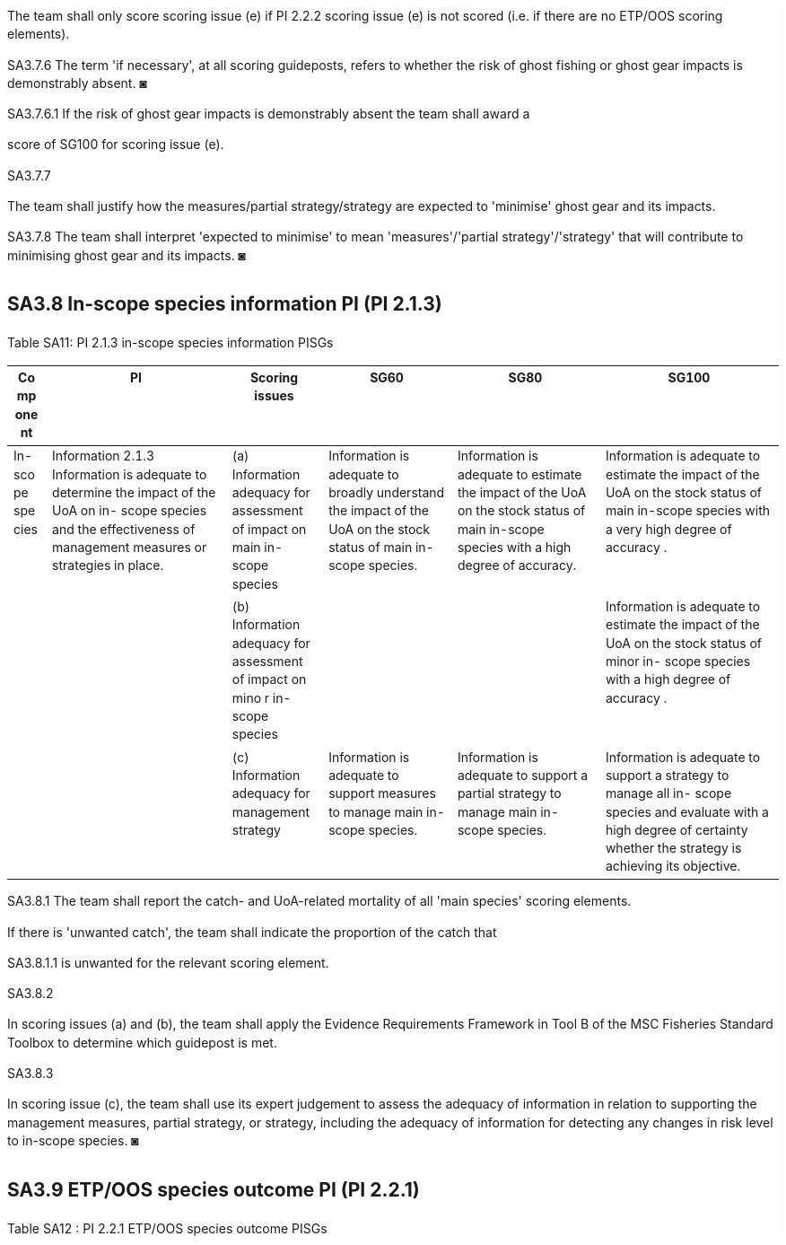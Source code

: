 The team shall only score scoring issue (e) if PI 2.2.2 scoring issue (e) is not scored (i.e. if there are no ETP/OOS scoring elements).

SA3.7.6 The term 'if necessary', at all scoring guideposts, refers to whether the risk of ghost fishing or ghost gear impacts is demonstrably absent. ◙

SA3.7.6.1 If the risk of ghost gear impacts is demonstrably absent the team shall award a

score of SG100 for scoring issue (e).

SA3.7.7

The team shall justify how the measures/partial strategy/strategy are expected to 'minimise' ghost gear and its impacts.

SA3.7.8 The team shall interpret 'expected to minimise' to mean 'measures'/'partial strategy'/'strategy' that will contribute to minimising ghost gear and its impacts. ◙

## SA3.8 In-scope species information PI (PI 2.1.3)

Table SA11: PI 2.1.3 in-scope species information PISGs

| Component         | PI                                                                                                                                                                                  | Scoring  issues                                                                    | SG60                                                                                                                      | SG80                                                                                                                                              | SG100                                                                                                                                                                                      |
|-------------------|-------------------------------------------------------------------------------------------------------------------------------------------------------------------------------------|------------------------------------------------------------------------------------|---------------------------------------------------------------------------------------------------------------------------|---------------------------------------------------------------------------------------------------------------------------------------------------|--------------------------------------------------------------------------------------------------------------------------------------------------------------------------------------------|
| In-scope  species | Information   2.1.3 Information is  adequate to  determine the  impact of the  UoA on in- scope species  and the  effectiveness  of  management  measures or  strategies in  place. | (a)  Information  adequacy for  assessment  of impact on  main  in-scope  species  | Information is  adequate to  broadly  understand the impact of  the UoA on  the stock  status of  main in-scope  species. | Information is  adequate to  estimate  the  impact of the  UoA on the  stock status of  main  in-scope  species with a  high degree  of accuracy. | Information is  adequate to  estimate  the  impact of the  UoA on the  stock status of  main  in-scope  species with a  very high  degree of  accuracy .                                   |
|                   |                                                                                                                                                                                     | (b)  Information  adequacy for  assessment  of impact on  mino r in- scope species |                                                                                                                           |                                                                                                                                                   | Information is  adequate to  estimate  the  impact of the  UoA on the  stock status of  minor  in- scope species  with a  high  degree of  accuracy .                                      |
|                   |                                                                                                                                                                                     | (c)  Information  adequacy for  management  strategy                               | Information is  adequate to  support  measures  to  manage  main in-scope  species.                                       | Information is  adequate to  support a  partial  strategy  to  manage  main in-scope  species.                                                    | Information  is adequate  to support a  strategy  to  manage  all  in- scope species  and evaluate  with a  high  degree of  certainty whether the  strategy is  achieving its  objective. |

SA3.8.1 The team shall report the catch- and UoA-related mortality of all 'main species' scoring elements.

If there is 'unwanted catch', the team shall indicate the proportion of the catch that

SA3.8.1.1 is unwanted for the relevant scoring element.

SA3.8.2

In scoring issues (a) and (b), the team shall apply the Evidence Requirements Framework in Tool B of the MSC Fisheries Standard Toolbox to determine which guidepost is met.

SA3.8.3

In scoring issue (c), the team shall use its expert judgement to assess the adequacy of information in relation to supporting the management measures, partial strategy, or strategy, including the adequacy of information for detecting any changes in risk level to in-scope species. ◙

## SA3.9 ETP/OOS species outcome PI (PI 2.2.1)

Table SA12 : PI 2.2.1 ETP/OOS species outcome PISGs

